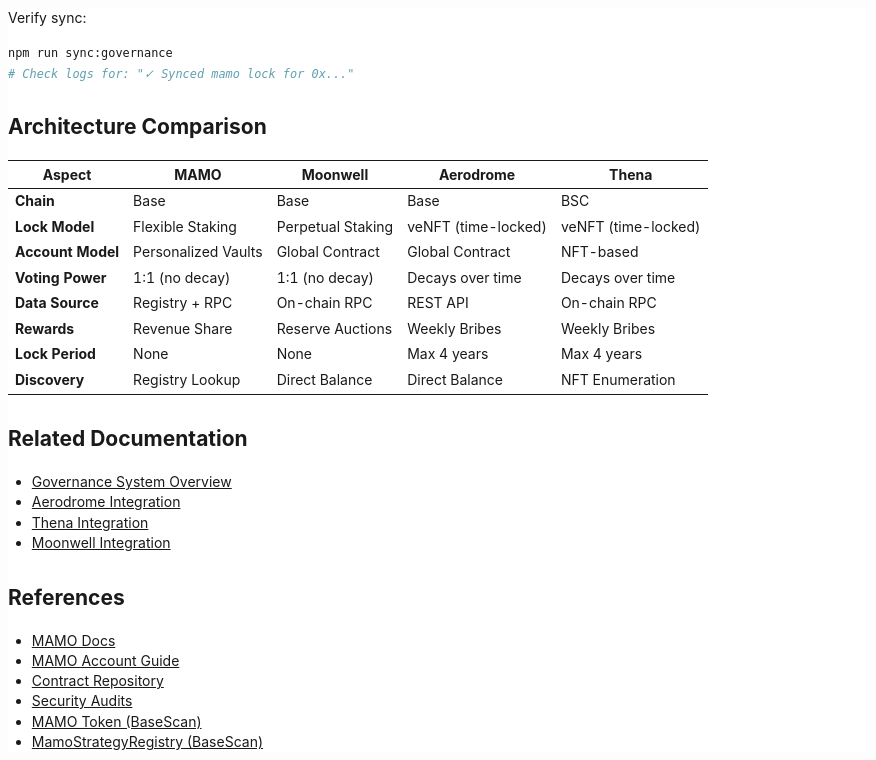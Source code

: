 Verify sync:
```bash
npm run sync:governance
# Check logs for: "✓ Synced mamo lock for 0x..."
```

## Architecture Comparison

| Aspect | MAMO | Moonwell | Aerodrome | Thena |
|--------|------|----------|-----------|-------|
| **Chain** | Base | Base | Base | BSC |
| **Lock Model** | Flexible Staking | Perpetual Staking | veNFT (time-locked) | veNFT (time-locked) |
| **Account Model** | Personalized Vaults | Global Contract | Global Contract | NFT-based |
| **Voting Power** | 1:1 (no decay) | 1:1 (no decay) | Decays over time | Decays over time |
| **Data Source** | Registry + RPC | On-chain RPC | REST API | On-chain RPC |
| **Rewards** | Revenue Share | Reserve Auctions | Weekly Bribes | Weekly Bribes |
| **Lock Period** | None | None | Max 4 years | Max 4 years |
| **Discovery** | Registry Lookup | Direct Balance | Direct Balance | NFT Enumeration |

## Related Documentation

- [Governance System Overview](../governance.md)
- [Aerodrome Integration](./aerodrome-integration.md)
- [Thena Integration](./thena-integration.md)
- [Moonwell Integration](./moonwell-integration.md)

## References

- [MAMO Docs](https://docs.mamo.bot)
- [MAMO Account Guide](https://docs.mamo.bot/grow/mamo)
- [Contract Repository](https://github.com/moonwell-fi/mamo-contracts)
- [Security Audits](https://www.halborn.com/audits/moonwell/mamo-contracts-369efe)
- [MAMO Token (BaseScan)](https://basescan.org/token/0x7300B37DfdfAb110d83290A29DfB31B1740219fE)
- [MamoStrategyRegistry (BaseScan)](https://basescan.org/address/0x46a5624C2ba92c08aBA4B206297052EDf14baa92)
